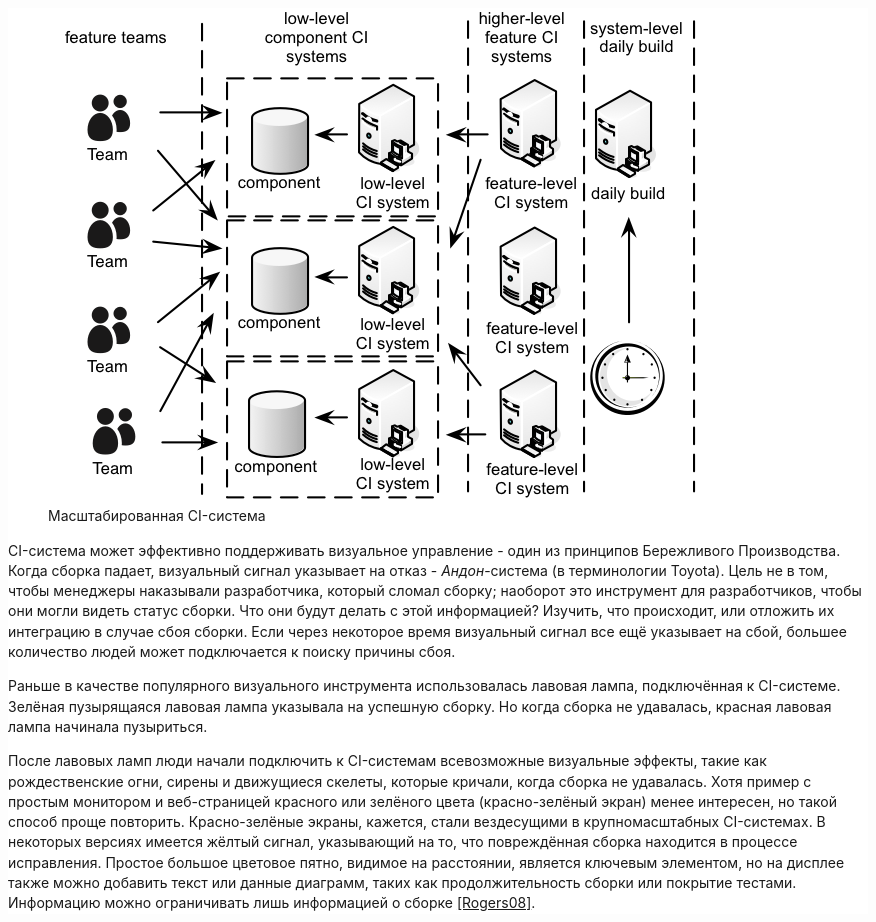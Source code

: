 <figure>
  <img src="/img/technical-excellence/continuous-integration-scaled-system-example.png" alt="continunous-integration-scaled-system-example.png">
  <figcaption>Масштабированная CI-система</figcaption>
</figure>

CI-система может эффективно поддерживать визуальное управление - один из принципов Бережливого Производства. Когда сборка падает, визуальный сигнал указывает на отказ - *Андон*-система (в терминологии Toyota). Цель не в том, чтобы менеджеры наказывали разработчика, который сломал сборку; наоборот это инструмент для разработчиков, чтобы они могли видеть статус сборки. Что они будут делать с этой информацией? Изучить, что происходит, или отложить их интеграцию в случае сбоя сборки. Если через некоторое время визуальный сигнал все ещё указывает на сбой, большее количество людей может подключается к поиску причины сбоя.

Раньше в качестве популярного визуального инструмента использовалась лавовая лампа, подключённая к CI-системе. Зелёная пузырящаяся лавовая лампа указывала на успешную сборку. Но когда сборка не удавалась, красная лавовая лампа начинала пузыриться.

После лавовых ламп люди начали подключить к CI-системам всевозможные визуальные эффекты, такие как рождественские огни, сирены и движущиеся скелеты, которые кричали, когда сборка не удавалась. Хотя пример с простым монитором и веб-страницей красного или зелёного цвета (красно-зелёный экран) менее интересен, но такой способ проще повторить. Красно-зелёные экраны, кажется, стали вездесущими в крупномасштабных CI-системах. В некоторых версиях имеется жёлтый сигнал, указывающий на то, что повреждённая сборка находится в процессе исправления. Простое большое цветовое пятно, видимое на расстоянии, является ключевым элементом, но на дисплее также можно добавить текст или данные диаграмм, таких как продолжительность сборки или покрытие тестами. Информацию можно ограничивать лишь информацией о сборке [[Rogers08]](http://www.hanselminutes.com/default.aspx?showID=131).

<figure>